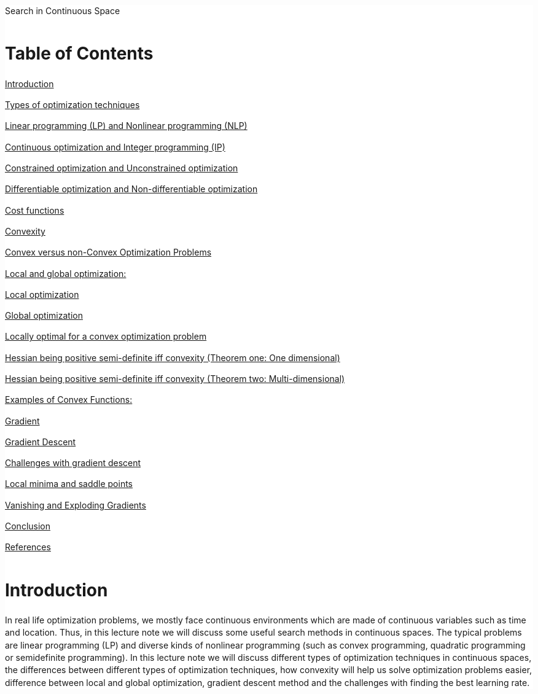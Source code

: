 ﻿
Search in Continuous Space
#
# **Table of Contents**
[Introduction	 ](#_Toc87638545)

[Types of optimization techniques	](#_Toc87638546)

[Linear programming (LP) and Nonlinear programming (NLP)	](#_Toc87638547)

[Continuous optimization and Integer programming (IP)	](#_Toc87638548)

[Constrained optimization and Unconstrained optimization	](#_Toc87638549)

[Differentiable optimization and Non-differentiable optimization	 ](#_Toc87638550)

[Cost functions	](#_Toc87638551)

[Convexity	](#_Toc87638552)

[Convex versus non-Convex Optimization Problems	](#_Toc87638553)

[Local and global optimization:	](#_Toc87638554)

[Local optimization	 ](#_Toc87638555)

[Global optimization	](#_Toc87638556)

[Locally optimal for a convex optimization problem	 ](#_Toc87638557)

[Hessian being positive semi-definite iff convexity (Theorem one: One dimensional)	 ](#_Toc87638558)

[Hessian being positive semi-definite iff convexity (Theorem two: Multi-dimensional)	](#_Toc87638559)

[Examples of Convex Functions:	](#_Toc87638560)

[Gradient	 ](#_Toc87638561)

[Gradient Descent	](#_Toc87638562)

[Challenges with gradient descent](#_Toc87638563)

[Local minima and saddle points	 ](#_Toc87638564)

[Vanishing and Exploding Gradients	 ](#_Toc87638565)

[Conclusion	](#_Toc87638566)

[References	](#_Toc87638567)


#
#


# Introduction
In real life optimization problems, we mostly face continuous environments which are made of continuous variables such as time and location. Thus, in this lecture note we will discuss some useful search methods in continuous spaces. The typical problems are linear programming (LP) and diverse kinds of nonlinear programming (such as convex programming, quadratic programming or semidefinite programming). In this lecture note we will discuss different types of optimization techniques in continuous spaces, the differences between different types of optimization techniques, how convexity will help us solve optimization problems easier, difference between local and global optimization, gradient descent method and the challenges with finding the best learning rate.
